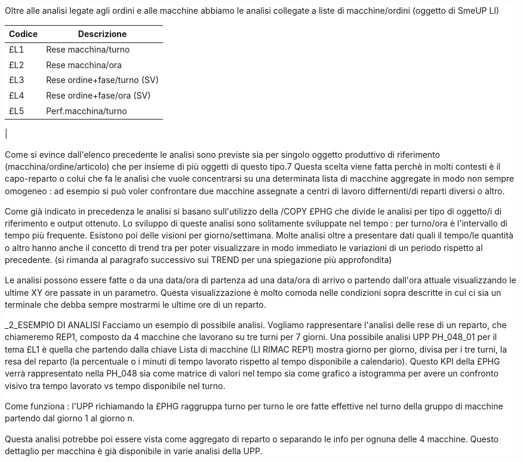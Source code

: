 
Oltre alle analisi legate agli ordini e alle macchine abbiamo le analisi collegate a liste di macchine/ordini (oggetto di SmeUP LI)

| Codice|Descrizione |
| ---|----|
| £L1|Rese macchina/turno |
| £L2|Rese macchina/ora|| |
| £L3|Rese ordine+fase/turno (SV)||||| |
| £L4|Rese ordine+fase/ora (SV)||||| |
| £L5|Perf.macchina/turno |
| 


Come si evince dall'elenco precedente le analisi sono previste sia per singolo oggetto produttivo di riferimento (macchina/ordine/articolo) che per insieme di più oggetti di questo tipo.7
Questa scelta viene fatta perchè in molti contesti è il capo-reparto o colui che fa le analisi che vuole concentrarsi su una determinata
lista di macchine aggregate in modo non sempre omogeneo :  ad esempio si può voler confrontare due macchine assegnate a centri di lavoro differnenti/di reparti diversi o altro.

Come già indicato in precedenza le analisi si basano sull'utilizzo della /COPY £PHG che divide le analisi per tipo di oggetto/i di riferimento e output ottenuto.
Lo sviluppo di queste analisi sono solitamente sviluppate nel tempo :  per turno/ora è l'intervallo di tempo più frequente.
Esistono poi delle visioni per giorno/settimana.
Molte analisi oltre a presentare dati quali il tempo/le quantità o altro hanno anche il concetto di trend tra per poter visualizzare in modo immediato le variazioni di un periodo rispetto al precedente.
(si rimanda al paragrafo successivo sui TREND per una spiegazione più approfondita)

Le analisi possono essere fatte o da una data/ora di partenza ad una data/ora di arrivo o partendo dall'ora attuale visualizzando le ultime XY ore passate in un parametro.
Questa visualizzazione è molto comoda nelle condizioni sopra descritte in cui ci sia un terminale che debba sempre mostrarmi
le ultime ore di un reparto.

_2_ESEMPIO DI ANALISI
Facciamo un esempio di possibile analisi. Vogliamo rappresentare l'analisi delle rese di un reparto, che chiameremo REP1, composto da 4 macchine che lavorano su tre turni per 7 giorni.
Una possibile analisi UPP PH_048_01 per il tema £L1 è quella che partendo dalla chiave Lista di macchine (LI RIMAC REP1) mostra giorno per giorno, divisa per i tre turni, la resa del reparto  (la percentuale o i minuti di tempo lavorato rispetto al tempo disponibile a calendario).
Questo KPI della £PHG verrà rappresentato nella PH_048 sia come matrice di valori nel tempo sia come grafico a istogramma per avere un confronto visivo tra tempo lavorato vs tempo disponibile nel turno.

Come funziona  : l'UPP richiamando la £PHG raggruppa turno per turno le ore fatte effettive nel turno della gruppo di macchine partendo dal giorno 1 al giorno n.

Questa analisi potrebbe poi essere vista come aggregato di reparto o separando le info per ognuna delle 4 macchine.
Questo dettaglio per macchina è già disponibile in varie analisi della UPP.
